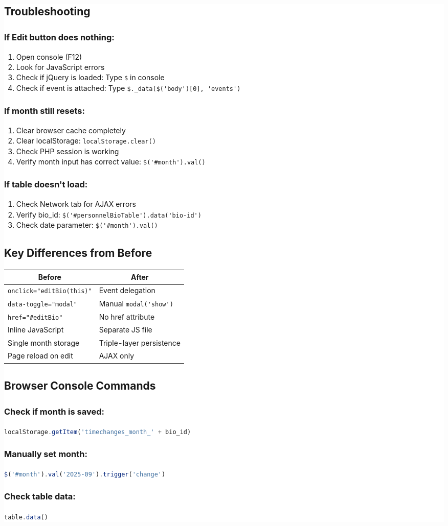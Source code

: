 ## Troubleshooting

### If Edit button does nothing:
1. Open console (F12)
2. Look for JavaScript errors
3. Check if jQuery is loaded: Type `$` in console
4. Check if event is attached: Type `$._data($('body')[0], 'events')`

### If month still resets:
1. Clear browser cache completely
2. Clear localStorage: `localStorage.clear()`
3. Check PHP session is working
4. Verify month input has correct value: `$('#month').val()`

### If table doesn't load:
1. Check Network tab for AJAX errors
2. Verify bio_id: `$('#personnelBioTable').data('bio-id')`
3. Check date parameter: `$('#month').val()`

## Key Differences from Before

| Before | After |
|--------|-------|
| `onclick="editBio(this)"` | Event delegation |
| `data-toggle="modal"` | Manual `modal('show')` |
| `href="#editBio"` | No href attribute |
| Inline JavaScript | Separate JS file |
| Single month storage | Triple-layer persistence |
| Page reload on edit | AJAX only |

## Browser Console Commands

### Check if month is saved:
```javascript
localStorage.getItem('timechanges_month_' + bio_id)
```

### Manually set month:
```javascript
$('#month').val('2025-09').trigger('change')
```

### Check table data:
```javascript
table.data()
```
